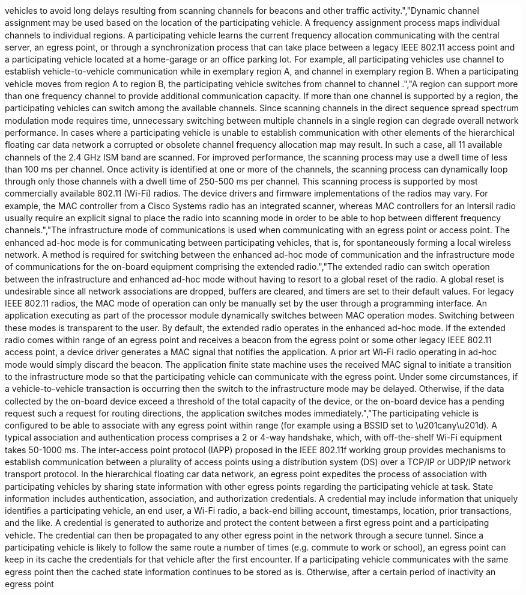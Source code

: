 vehicles to avoid long delays resulting from scanning channels for beacons and other traffic activity.","Dynamic channel assignment may be used based on the location of the participating vehicle. A frequency assignment process maps individual channels to individual regions. A participating vehicle learns the current frequency allocation communicating with the central server, an egress point, or through a synchronization process that can take place between a legacy IEEE 802.11 access point and a participating vehicle located at a home-garage or an office parking lot. For example, all participating vehicles use channel  to establish vehicle-to-vehicle communication while in exemplary region A, and channel  in exemplary region B. When a participating vehicle moves from region A to region B, the participating vehicle switches from channel  to channel .","A region can support more than one frequency channel to provide additional communication capacity. If more than one channel is supported by a region, the participating vehicles can switch among the available channels. Since scanning channels in the direct sequence spread spectrum modulation mode requires time, unnecessary switching between multiple channels in a single region can degrade overall network performance. In cases where a participating vehicle is unable to establish communication with other elements of the hierarchical floating car data network a corrupted or obsolete channel frequency allocation map may result. In such a case, all 11 available channels of the 2.4 GHz ISM band are scanned. For improved performance, the scanning process may use a dwell time of less than 100 ms per channel. Once activity is identified at one or more of the channels, the scanning process can dynamically loop through only those channels with a dwell time of 250-500 ms per channel. This scanning process is supported by most commercially available 802.11 (Wi-Fi) radios. The device drivers and firmware implementations of the radios may vary. For example, the MAC controller from a Cisco Systems radio has an integrated scanner, whereas MAC controllers for an Intersil radio usually require an explicit signal to place the radio into scanning mode in order to be able to hop between different frequency channels.","The infrastructure mode of communications is used when communicating with an egress point or access point. The enhanced ad-hoc mode is for communicating between participating vehicles, that is, for spontaneously forming a local wireless network. A method is required for switching between the enhanced ad-hoc mode of communication and the infrastructure mode of communications for the on-board equipment comprising the extended radio.","The extended radio can switch operation between the infrastructure and enhanced ad-hoc mode without having to resort to a global reset of the radio. A global reset is undesirable since all network associations are dropped, buffers are cleared, and timers are set to their default values. For legacy IEEE 802.11 radios, the MAC mode of operation can only be manually set by the user through a programming interface. An application executing as part of the processor module  dynamically switches between MAC operation modes. Switching between these modes is transparent to the user. By default, the extended radio operates in the enhanced ad-hoc mode. If the extended radio comes within range of an egress point and receives a beacon from the egress point or some other legacy IEEE 802.11 access point, a device driver generates a MAC signal that notifies the application. A prior art Wi-Fi radio operating in ad-hoc mode would simply discard the beacon. The application finite state machine uses the received MAC signal to initiate a transition to the infrastructure mode so that the participating vehicle can communicate with the egress point. Under some circumstances, if a vehicle-to-vehicle transaction is occurring then the switch to the infrastructure mode may be delayed. Otherwise, if the data collected by the on-board device exceed a threshold of the total capacity of the device, or the on-board device has a pending request such a request for routing directions, the application switches modes immediately.","The participating vehicle is configured to be able to associate with any egress point within range (for example using a BSSID set to \u201cany\u201d). A typical association and authentication process comprises a 2 or 4-way handshake, which, with off-the-shelf Wi-Fi equipment takes 50-1000 ms. The inter-access point protocol (IAPP) proposed in the IEEE 802.11f working group provides mechanisms to establish communication between a plurality of access points using a distribution system (DS) over a TCP\/IP or UDP\/IP network transport protocol. In the hierarchical floating car data network, an egress point expedites the process of association with participating vehicles by sharing state information with other egress points regarding the participating vehicle at task. State information includes authentication, association, and authorization credentials. A credential may include information that uniquely identifies a participating vehicle, an end user, a Wi-Fi radio, a back-end billing account, timestamps, location, prior transactions, and the like. A credential is generated to authorize and protect the content between a first egress point and a participating vehicle. The credential can then be propagated to any other egress point in the network through a secure tunnel. Since a participating vehicle is likely to follow the same route a number of times (e.g. commute to work or school), an egress point can keep in its cache the credentials for that vehicle after the first encounter. If a participating vehicle communicates with the same egress point then the cached state information continues to be stored as is. Otherwise, after a certain period of inactivity an egress point
